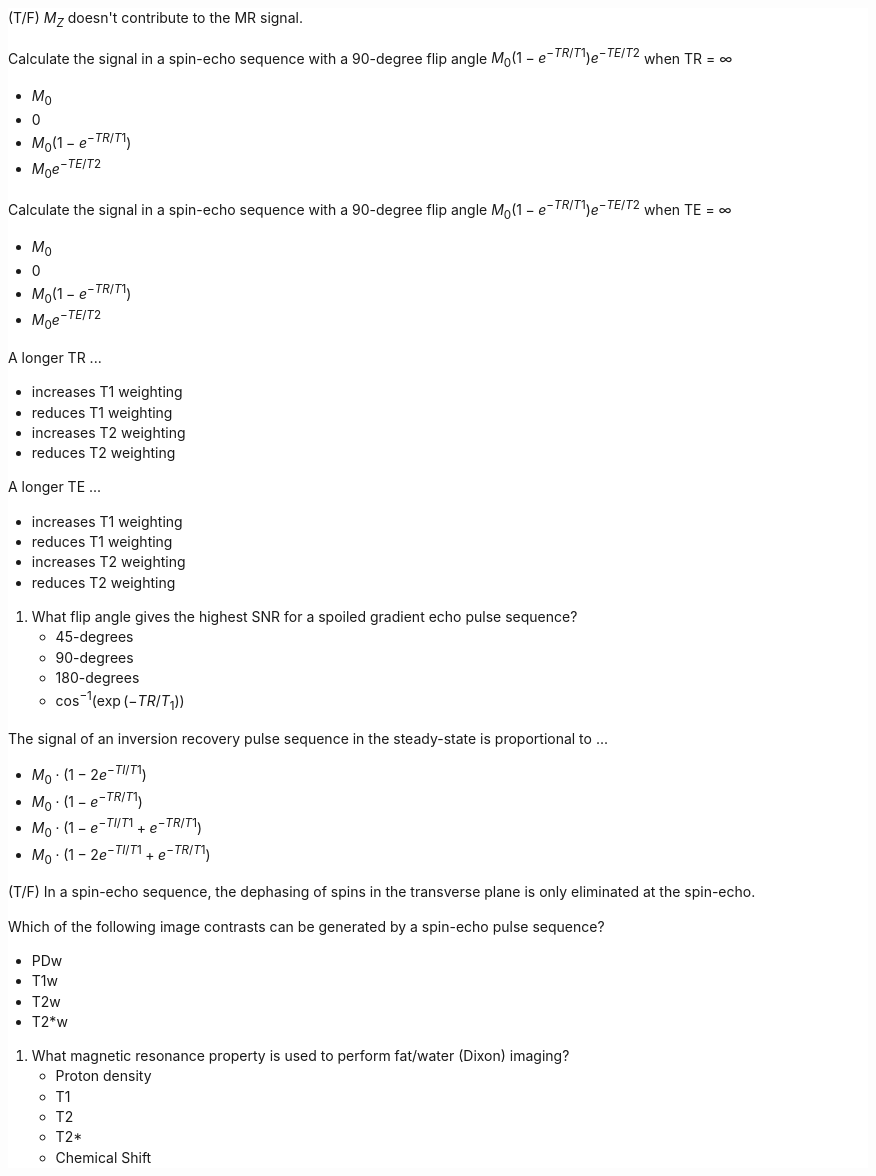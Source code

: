 (T/F) $M_Z$ doesn't contribute to the MR signal.

Calculate the signal in a spin-echo sequence with a 90-degree flip angle $M_0(1-e^{-TR/T1})e^{-TE/T2}$ when TR = ∞
* $M_0$
* $0$
* $M_0(1-e^{-TR/T1})$
* $M_0 e^{-TE/T2}$

Calculate the signal in a spin-echo sequence with a 90-degree flip angle $M_0(1-e^{-TR/T1})e^{-TE/T2}$ when TE = ∞
* $M_0$
* $0$
* $M_0(1-e^{-TR/T1})$
* $M_0 e^{-TE/T2}$

A longer TR ...
* increases T1 weighting
* reduces T1 weighting
* increases T2 weighting
* reduces T2 weighting

A longer TE ...
* increases T1 weighting
* reduces T1 weighting
* increases T2 weighting
* reduces T2 weighting

1. What flip angle gives the highest SNR for a spoiled gradient echo pulse sequence?
   - 45-degrees
   - 90-degrees
   - 180-degrees
   - $\cos^{-1} ( \exp(-TR/T_1) )$

The signal of an inversion recovery pulse sequence in the steady-state is proportional to ...
* $M_{0}\cdot(1-2e^{-TI/T1})$
* $M_{0}\cdot(1-e^{-TR/T1})$
* $M_{0}\cdot(1-e^{-TI/T1}+e^{-TR/T1})$
* $M_{0}\cdot(1-2e^{-TI/T1}+e^{-TR/T1})$

(T/F) In a spin-echo sequence, the dephasing of spins in the transverse plane is only eliminated at the spin-echo.

Which of the following image contrasts can be generated by a spin-echo pulse sequence?
* PDw
* T1w
* T2w
* T2*w

1. What magnetic resonance property is used to perform fat/water (Dixon) imaging?
   - Proton density
   - T1
   - T2
   - T2*
   - Chemical Shift
